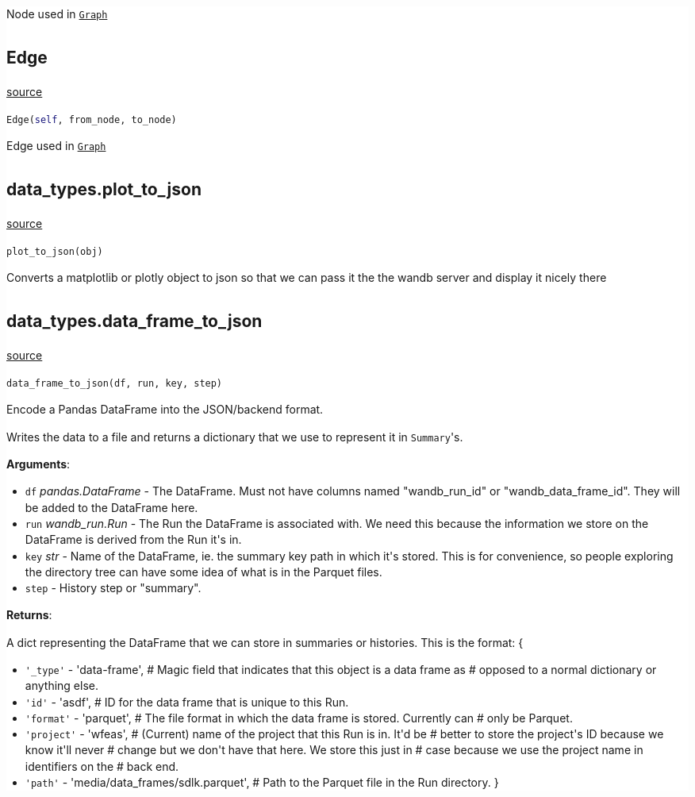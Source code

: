 Node used in [`Graph`](#graph)


## Edge
[source](https://github.com/wandb/client/blob/master/wandb/data_types.py#L1152)
```python
Edge(self, from_node, to_node)
```

Edge used in [`Graph`](#graph)


## data_types.plot_to_json
[source](https://github.com/wandb/client/blob/master/wandb/data_types.py#L1284)
```python
plot_to_json(obj)
```
Converts a matplotlib or plotly object to json so that we can pass it the the wandb server and display it nicely there

## data_types.data_frame_to_json
[source](https://github.com/wandb/client/blob/master/wandb/data_types.py#L1299)
```python
data_frame_to_json(df, run, key, step)
```
Encode a Pandas DataFrame into the JSON/backend format.

Writes the data to a file and returns a dictionary that we use to represent it in `Summary`'s.

**Arguments**:

- `df` _pandas.DataFrame_ - The DataFrame. Must not have columns named "wandb_run_id" or "wandb_data_frame_id". They will be added to the DataFrame here.
- `run` _wandb_run.Run_ - The Run the DataFrame is associated with. We need this because the information we store on the DataFrame is derived from the Run it's in.
- `key` _str_ - Name of the DataFrame, ie. the summary key path in which it's stored. This is for convenience, so people exploring the directory tree can have some idea of what is in the Parquet files.
- `step` - History step or "summary".
 

**Returns**:

 A dict representing the DataFrame that we can store in summaries or histories. This is the format: {
- `'_type'` - 'data-frame', # Magic field that indicates that this object is a data frame as # opposed to a normal dictionary or anything else.
- `'id'` - 'asdf', # ID for the data frame that is unique to this Run.
- `'format'` - 'parquet', # The file format in which the data frame is stored. Currently can # only be Parquet.
- `'project'` - 'wfeas', # (Current) name of the project that this Run is in. It'd be # better to store the project's ID because we know it'll never # change but we don't have that here. We store this just in # case because we use the project name in identifiers on the # back end.
- `'path'` - 'media/data_frames/sdlk.parquet', # Path to the Parquet file in the Run directory. }
 
